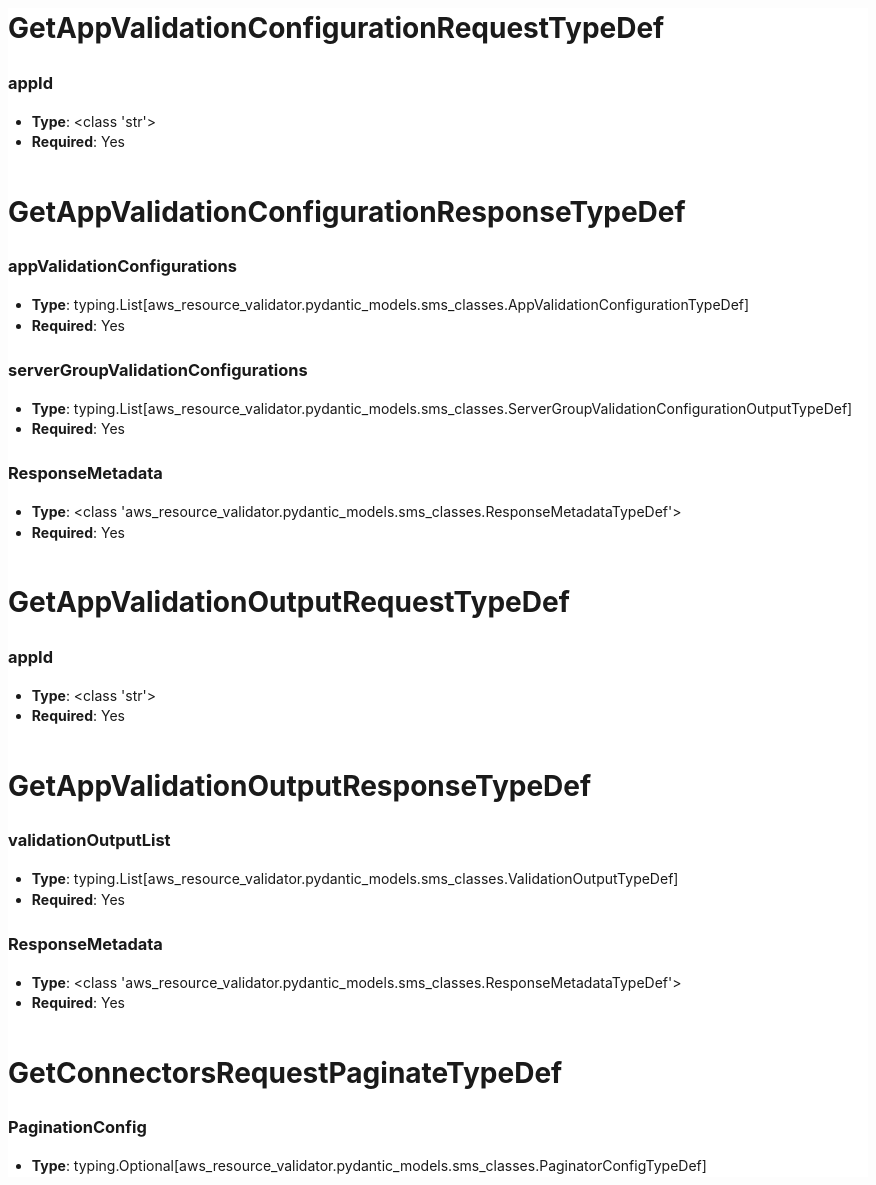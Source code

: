 
# GetAppValidationConfigurationRequestTypeDef

### appId
- **Type**: <class 'str'>
- **Required**: Yes


# GetAppValidationConfigurationResponseTypeDef

### appValidationConfigurations
- **Type**: typing.List[aws_resource_validator.pydantic_models.sms_classes.AppValidationConfigurationTypeDef]
- **Required**: Yes

### serverGroupValidationConfigurations
- **Type**: typing.List[aws_resource_validator.pydantic_models.sms_classes.ServerGroupValidationConfigurationOutputTypeDef]
- **Required**: Yes

### ResponseMetadata
- **Type**: <class 'aws_resource_validator.pydantic_models.sms_classes.ResponseMetadataTypeDef'>
- **Required**: Yes


# GetAppValidationOutputRequestTypeDef

### appId
- **Type**: <class 'str'>
- **Required**: Yes


# GetAppValidationOutputResponseTypeDef

### validationOutputList
- **Type**: typing.List[aws_resource_validator.pydantic_models.sms_classes.ValidationOutputTypeDef]
- **Required**: Yes

### ResponseMetadata
- **Type**: <class 'aws_resource_validator.pydantic_models.sms_classes.ResponseMetadataTypeDef'>
- **Required**: Yes


# GetConnectorsRequestPaginateTypeDef

### PaginationConfig
- **Type**: typing.Optional[aws_resource_validator.pydantic_models.sms_classes.PaginatorConfigTypeDef]
